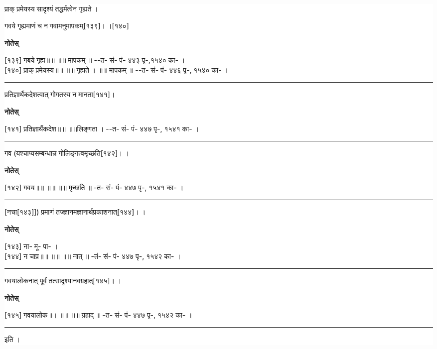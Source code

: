   
  
  
  
प्राक् प्रमेयस्य सादृश्यं तद्धर्मत्वेन गृह्यते ।  
  
  
  
गवये गृह्यमाणं च न गवामनुमापकम्[१३९]। ।[१४०]  
  
  
__________नोतेस्__________  
  
[१३९] गबये गृह्य॥॥            ॥॥ मापकम् ॥   --त- सं- पं- ४४३ पृ-,१५४० का- ।  
[१४०] प्राक् प्रमेयस्य॥॥            ॥॥ गृह्यते ।   ॥॥ मापकम् ॥   --त- सं- पं- ४४६ पृ-, १५४० का- ।  
___________________________  
  
  
  
  
  
प्रतिज्ञार्थैकदेशत्वात् गोगतस्य न मानता[१४१]।  
  
  
__________नोतेस्__________  
  
[१४१] प्रतिज्ञार्थैकदेश॥॥    ॥॥लिङ्गता ।   --त- सं- पं- ४४७ पृ-, १५४१ का- ।  
___________________________  
  
  
  
  
गव (यश्चाप्यसम्बन्धान्न गोलिङ्गत्वमृच्छति[१४२]। ।  
  
  
__________नोतेस्__________  
  
[१४२] गवय॥॥ ॥॥ ॥॥ मृच्छति ॥   -त- सं- पं- ४४७ पृ-, १५४१ का- ।  
___________________________  
  
  
  
  
[नचा[१४३]]) प्रमाणं तज्ज्ञानमज्ञानार्थप्रकाशनात्[१४४]। ।  
  
  
__________नोतेस्__________  
  
[१४३] ना- मू- पा- ।  
[१४४] न चाप्र॥॥          ॥॥          ॥॥           नात् ॥   -तं- सं- पं- ४४७ पृ-, १५४२ का- ।  
___________________________  
  
  
  
  
  
गवयालोकनात् पूर्वं तत्सादृश्यानवग्रहात्[१४५]। ।  
  
  
__________नोतेस्__________  
  
[१४५] गवयालोक॥। ॥॥ ॥॥ ग्रहाद् ॥   -त- सं- पं- ४४७ पृ-, १५४२ का- ।  
___________________________  
  
  
  
  
इति ।  
  
  
  